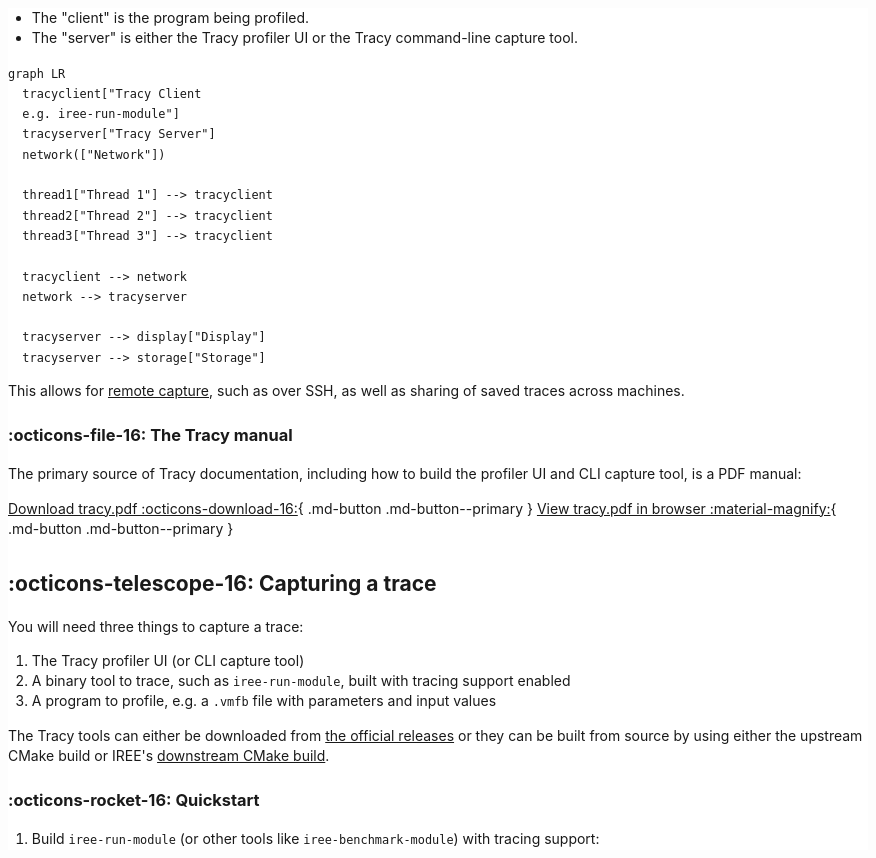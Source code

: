 * The "client" is the program being profiled.
* The "server" is either the Tracy profiler UI or the Tracy command-line
  capture tool.

```mermaid
graph LR
  tracyclient["Tracy Client
  e.g. iree-run-module"]
  tracyserver["Tracy Server"]
  network(["Network"])

  thread1["Thread 1"] --> tracyclient
  thread2["Thread 2"] --> tracyclient
  thread3["Thread 3"] --> tracyclient

  tracyclient --> network
  network --> tracyserver

  tracyserver --> display["Display"]
  tracyserver --> storage["Storage"]
```

This allows for [remote capture](#remote-capture-eg-ssh-android), such as over
SSH, as well as sharing of saved traces across machines.

### :octicons-file-16: The Tracy manual

The primary source of Tracy documentation, including how to build the profiler
UI and CLI capture tool, is a PDF manual:

[Download tracy.pdf :octicons-download-16:](https://github.com/wolfpld/tracy/releases/latest/download/tracy.pdf){ .md-button .md-button--primary }
[View tracy.pdf in browser :material-magnify:](https://docs.google.com/viewer?url=https://github.com/wolfpld/tracy/releases/latest/download/tracy.pdf){ .md-button .md-button--primary }

## :octicons-telescope-16: Capturing a trace

You will need three things to capture a trace:

1. The Tracy profiler UI (or CLI capture tool)
2. A binary tool to trace, such as `iree-run-module`, built with tracing
    support enabled
3. A program to profile, e.g. a `.vmfb` file with parameters and input values

The Tracy tools can either be downloaded from
[the official releases](https://github.com/wolfpld/tracy/releases) or they can
be built from source by using either the upstream CMake build or IREE's
[downstream CMake build](#building-tracy-from-source).

### :octicons-rocket-16: Quickstart

1. Build `iree-run-module` (or other tools like `iree-benchmark-module`) with
    tracing support:
